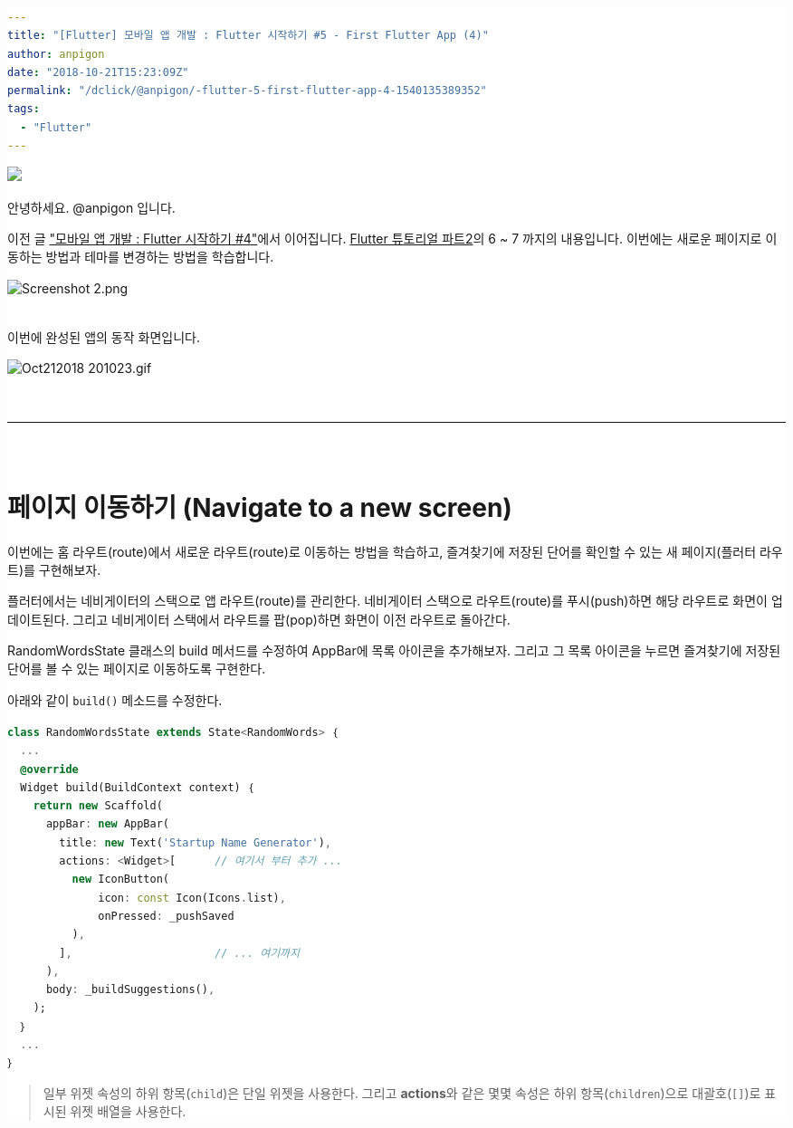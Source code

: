 ```yaml
---
title: "[Flutter] 모바일 앱 개발 : Flutter 시작하기 #5 - First Flutter App (4)"
author: anpigon
date: "2018-10-21T15:23:09Z"
permalink: "/dclick/@anpigon/-flutter-5-first-flutter-app-4-1540135389352"
tags:
  - "Flutter"
---
```

![](https://steemitimages.com/0x0/https://imgur.com/zPHGPmb.png)

안녕하세요. @anpigon 입니다.

이전 글 ["모바일 앱 개발 : Flutter 시작하기 #4"](https://steemit.com/dclick/@anpigon/-flutter-4-first-flutter-app-3-1539963641589)에서 이어집니다. [Flutter 튜토리얼 파트2](https://codelabs.developers.google.com/codelabs/first-flutter-app-pt2/#0)의 6 ~ 7 까지의 내용입니다. 이번에는 새로운 페이지로 이동하는 방법과 테마를 변경하는 방법을 학습합니다.

![Screenshot 2.png](https://files.steempeak.com/file/steempeak/anpigon/DoAUYlTJ-Screenshot202.png)

<br>이번에 완성된 앱의 동작 화면입니다.

![Oct212018 201023.gif](https://files.steempeak.com/file/steempeak/anpigon/ZN8bHUTH-Oct-21-20182020-10-23.gif)

<br><hr><br>

# 페이지 이동하기 (Navigate to a new screen)

이번에는 홈 라우트(route)에서 새로운 라우트(route)로 이동하는 방법을 학습하고, 즐겨찾기에 저장된 단어를 확인할 수 있는 새 페이지(플러터 라우트)를 구현해보자.

플러터에서는 네비게이터의 스택으로 앱 라우트(route)를 관리한다. 네비게이터 스택으로 라우트(route)를 푸시(push)하면 해당 라우트로 화면이 업데이트된다. 그리고 네비게이터 스택에서 라우트를 팝(pop)하면 화면이 이전 라우트로 돌아간다.

RandomWordsState 클래스의 build 메서드를 수정하여 AppBar에 목록 아이콘을 추가해보자. 그리고 그 목록 아이콘을 누르면 즐겨찾기에 저장된 단어를 볼 수 있는 페이지로 이동하도록 구현한다.

아래와 같이 `build()` 메소드를 수정한다.

```dart
class RandomWordsState extends State<RandomWords> ｛
  ...
  @override
  Widget build(BuildContext context) ｛
    return new Scaffold(
      appBar: new AppBar(
        title: new Text('Startup Name Generator'),
        actions: <Widget>[      // 여기서 부터 추가 ...
          new IconButton(
              icon: const Icon(Icons.list), 
              onPressed: _pushSaved
          ),
        ],                      // ... 여기까지
      ),
      body: _buildSuggestions(),
    );
  ｝
  ...
｝
```
> 일부 위젯 속성의 하위 항목(`child`)은 단일 위젯을 사용한다. 그리고 **actions**와 같은 몇몇 속성은 하위 항목(`children`)으로 대괄호(`[]`)로 표시된 위젯 배열을 사용한다.

